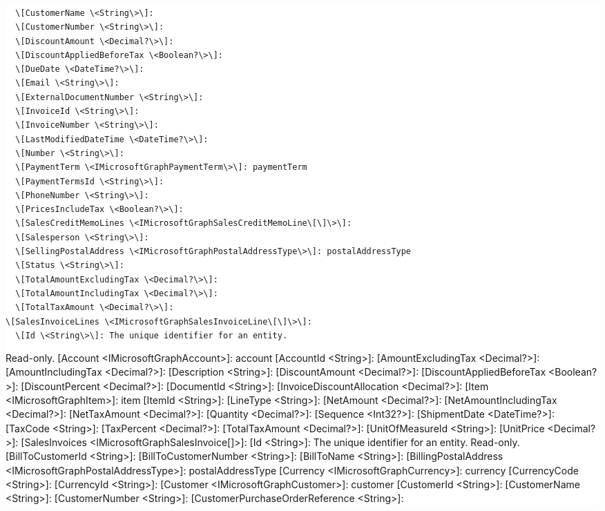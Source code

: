       \[CustomerName \<String\>\]: 
      \[CustomerNumber \<String\>\]: 
      \[DiscountAmount \<Decimal?\>\]: 
      \[DiscountAppliedBeforeTax \<Boolean?\>\]: 
      \[DueDate \<DateTime?\>\]: 
      \[Email \<String\>\]: 
      \[ExternalDocumentNumber \<String\>\]: 
      \[InvoiceId \<String\>\]: 
      \[InvoiceNumber \<String\>\]: 
      \[LastModifiedDateTime \<DateTime?\>\]: 
      \[Number \<String\>\]: 
      \[PaymentTerm \<IMicrosoftGraphPaymentTerm\>\]: paymentTerm
      \[PaymentTermsId \<String\>\]: 
      \[PhoneNumber \<String\>\]: 
      \[PricesIncludeTax \<Boolean?\>\]: 
      \[SalesCreditMemoLines \<IMicrosoftGraphSalesCreditMemoLine\[\]\>\]: 
      \[Salesperson \<String\>\]: 
      \[SellingPostalAddress \<IMicrosoftGraphPostalAddressType\>\]: postalAddressType
      \[Status \<String\>\]: 
      \[TotalAmountExcludingTax \<Decimal?\>\]: 
      \[TotalAmountIncludingTax \<Decimal?\>\]: 
      \[TotalTaxAmount \<Decimal?\>\]: 
    \[SalesInvoiceLines \<IMicrosoftGraphSalesInvoiceLine\[\]\>\]: 
      \[Id \<String\>\]: The unique identifier for an entity.
Read-only.
      \[Account \<IMicrosoftGraphAccount\>\]: account
      \[AccountId \<String\>\]: 
      \[AmountExcludingTax \<Decimal?\>\]: 
      \[AmountIncludingTax \<Decimal?\>\]: 
      \[Description \<String\>\]: 
      \[DiscountAmount \<Decimal?\>\]: 
      \[DiscountAppliedBeforeTax \<Boolean?\>\]: 
      \[DiscountPercent \<Decimal?\>\]: 
      \[DocumentId \<String\>\]: 
      \[InvoiceDiscountAllocation \<Decimal?\>\]: 
      \[Item \<IMicrosoftGraphItem\>\]: item
      \[ItemId \<String\>\]: 
      \[LineType \<String\>\]: 
      \[NetAmount \<Decimal?\>\]: 
      \[NetAmountIncludingTax \<Decimal?\>\]: 
      \[NetTaxAmount \<Decimal?\>\]: 
      \[Quantity \<Decimal?\>\]: 
      \[Sequence \<Int32?\>\]: 
      \[ShipmentDate \<DateTime?\>\]: 
      \[TaxCode \<String\>\]: 
      \[TaxPercent \<Decimal?\>\]: 
      \[TotalTaxAmount \<Decimal?\>\]: 
      \[UnitOfMeasureId \<String\>\]: 
      \[UnitPrice \<Decimal?\>\]: 
    \[SalesInvoices \<IMicrosoftGraphSalesInvoice\[\]\>\]: 
      \[Id \<String\>\]: The unique identifier for an entity.
Read-only.
      \[BillToCustomerId \<String\>\]: 
      \[BillToCustomerNumber \<String\>\]: 
      \[BillToName \<String\>\]: 
      \[BillingPostalAddress \<IMicrosoftGraphPostalAddressType\>\]: postalAddressType
      \[Currency \<IMicrosoftGraphCurrency\>\]: currency
      \[CurrencyCode \<String\>\]: 
      \[CurrencyId \<String\>\]: 
      \[Customer \<IMicrosoftGraphCustomer\>\]: customer
      \[CustomerId \<String\>\]: 
      \[CustomerName \<String\>\]: 
      \[CustomerNumber \<String\>\]: 
      \[CustomerPurchaseOrderReference \<String\>\]: 